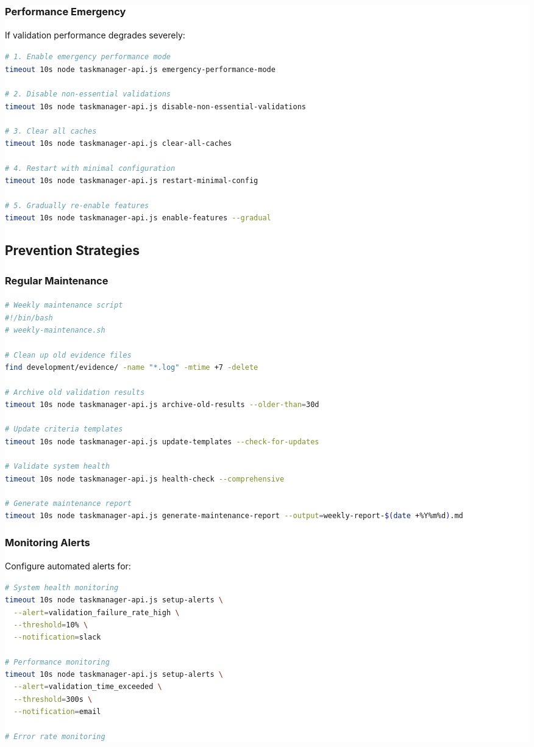 ### Performance Emergency

If validation performance degrades severely:

```bash
# 1. Enable emergency performance mode
timeout 10s node taskmanager-api.js emergency-performance-mode

# 2. Disable non-essential validations
timeout 10s node taskmanager-api.js disable-non-essential-validations

# 3. Clear all caches
timeout 10s node taskmanager-api.js clear-all-caches

# 4. Restart with minimal configuration
timeout 10s node taskmanager-api.js restart-minimal-config

# 5. Gradually re-enable features
timeout 10s node taskmanager-api.js enable-features --gradual
```

## Prevention Strategies

### Regular Maintenance

```bash
# Weekly maintenance script
#!/bin/bash
# weekly-maintenance.sh

# Clean up old evidence files
find development/evidence/ -name "*.log" -mtime +7 -delete

# Archive old validation results
timeout 10s node taskmanager-api.js archive-old-results --older-than=30d

# Update criteria templates
timeout 10s node taskmanager-api.js update-templates --check-for-updates

# Validate system health
timeout 10s node taskmanager-api.js health-check --comprehensive

# Generate maintenance report
timeout 10s node taskmanager-api.js generate-maintenance-report --output=weekly-report-$(date +%Y%m%d).md
```

### Monitoring Alerts

Configure automated alerts for:

```bash
# System health monitoring
timeout 10s node taskmanager-api.js setup-alerts \
  --alert=validation_failure_rate_high \
  --threshold=10% \
  --notification=slack

# Performance monitoring
timeout 10s node taskmanager-api.js setup-alerts \
  --alert=validation_time_exceeded \
  --threshold=300s \
  --notification=email

# Error rate monitoring
```